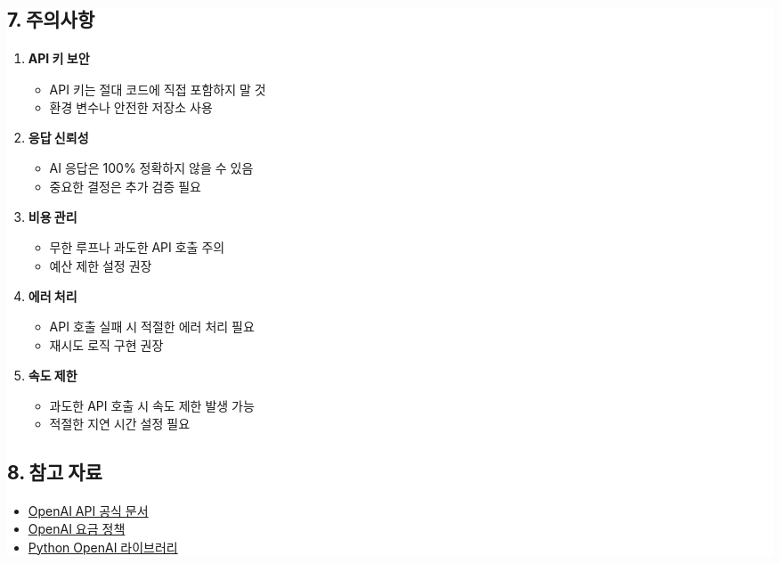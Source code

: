 ## 7. 주의사항

1. **API 키 보안**
   - API 키는 절대 코드에 직접 포함하지 말 것
   - 환경 변수나 안전한 저장소 사용

2. **응답 신뢰성**
   - AI 응답은 100% 정확하지 않을 수 있음
   - 중요한 결정은 추가 검증 필요

3. **비용 관리**
   - 무한 루프나 과도한 API 호출 주의
   - 예산 제한 설정 권장

4. **에러 처리**
   - API 호출 실패 시 적절한 에러 처리 필요
   - 재시도 로직 구현 권장

5. **속도 제한**
   - 과도한 API 호출 시 속도 제한 발생 가능
   - 적절한 지연 시간 설정 필요

## 8. 참고 자료

- [OpenAI API 공식 문서](https://platform.openai.com/docs/api-reference)
- [OpenAI 요금 정책](https://openai.com/pricing)
- [Python OpenAI 라이브러리](https://github.com/openai/openai-python) 